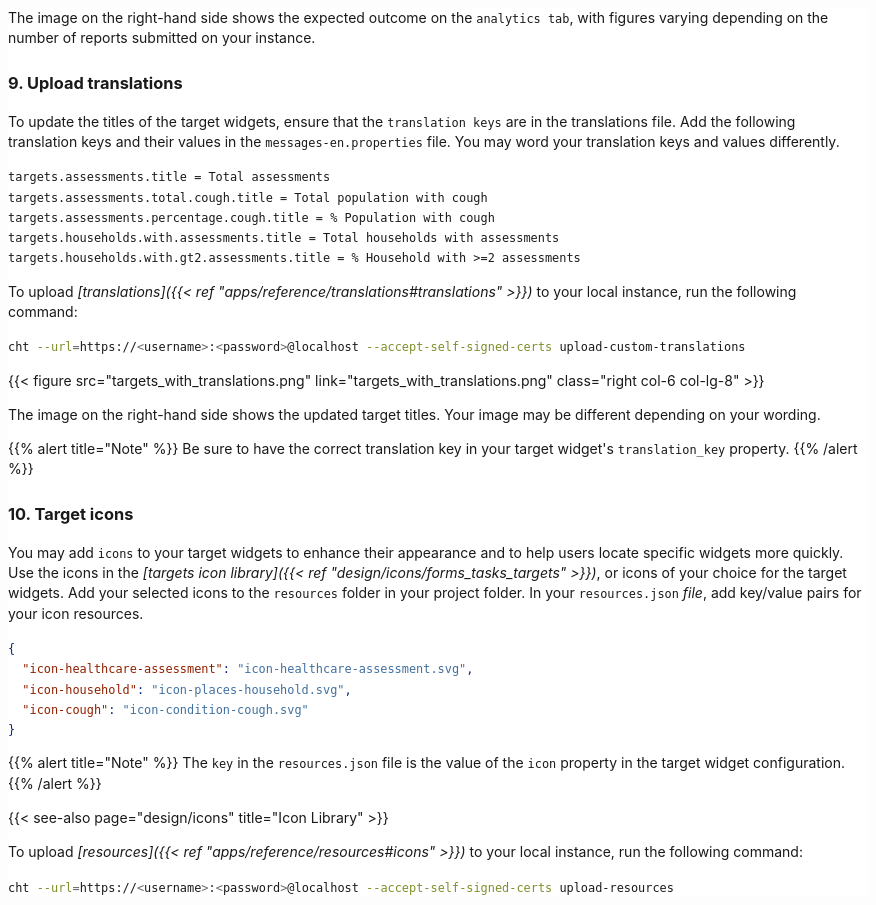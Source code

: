 
The image on the right-hand side shows the expected outcome on the `analytics tab`, with figures varying depending on the number of reports submitted on your instance.

### 9. Upload translations
To update the titles of the target widgets, ensure that the `translation keys` are in the translations file. Add the following translation keys and their values in the `messages-en.properties` file. You may word your translation keys and values differently.

```
targets.assessments.title = Total assessments
targets.assessments.total.cough.title = Total population with cough
targets.assessments.percentage.cough.title = % Population with cough
targets.households.with.assessments.title = Total households with assessments
targets.households.with.gt2.assessments.title = % Household with >=2 assessments
```
To upload *[translations]({{< ref "apps/reference/translations#translations" >}})* to your local instance, run the following command:

```zsh
cht --url=https://<username>:<password>@localhost --accept-self-signed-certs upload-custom-translations
```

{{< figure src="targets_with_translations.png" link="targets_with_translations.png" class="right col-6 col-lg-8" >}}

The image on the right-hand side shows the updated target titles. Your image may be different depending on your wording.

{{% alert title="Note" %}} Be sure to have the correct translation key in your target widget's `translation_key` property.  {{% /alert %}}

### 10. Target icons
You may add `icons` to your target widgets to enhance their appearance and to help users locate specific widgets more quickly. Use the icons in the *[targets icon library]({{< ref "design/icons/forms_tasks_targets" >}})*, or icons of your choice for the target widgets. Add your selected icons to the `resources` folder in your project folder. In your `resources.json` *file*, add key/value pairs for your icon resources.

```json
{
  "icon-healthcare-assessment": "icon-healthcare-assessment.svg",
  "icon-household": "icon-places-household.svg",
  "icon-cough": "icon-condition-cough.svg"
}
```
{{% alert title="Note" %}} The `key` in the `resources.json` file is the value of the `icon` property in the target widget configuration. {{% /alert %}}

{{< see-also page="design/icons" title="Icon Library" >}}

To upload *[resources]({{< ref "apps/reference/resources#icons" >}})* to your local instance, run the following command:

```zsh
cht --url=https://<username>:<password>@localhost --accept-self-signed-certs upload-resources
```
